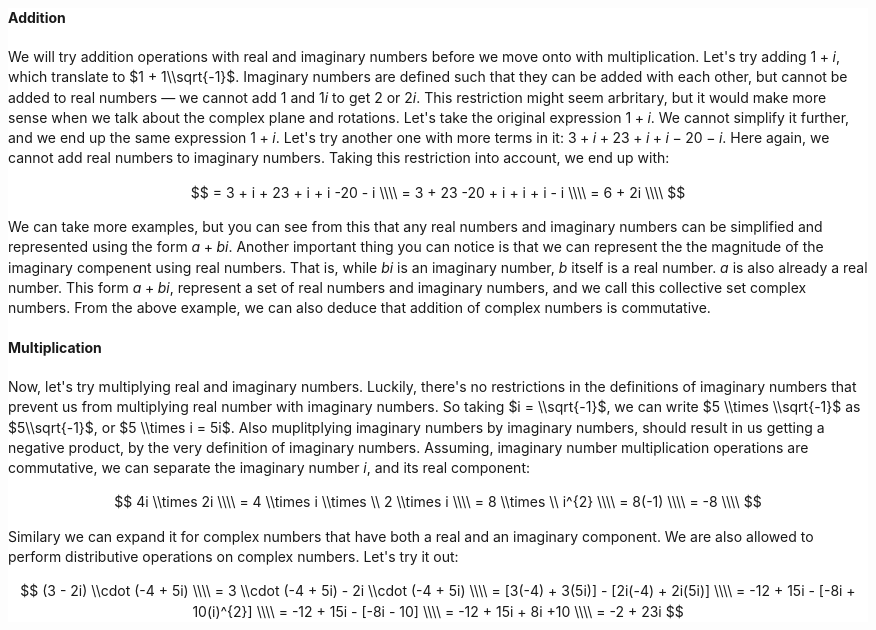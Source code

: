 #### Addition

We will try addition operations with real and imaginary numbers before we move onto with multiplication. Let's try adding $1 + i$, which translate to $1 + 1\\sqrt{-1}$. Imaginary numbers are defined such that they can be added with each other, but cannot be added to real numbers — we cannot add $1$ and $1i$ to get $2$ or $2i$. This restriction might seem arbritary, but it would make more sense when we talk about the complex plane and rotations. Let's take the original expression $1 + i$. We cannot simplify it further, and we end up the same expression $1 + i$. Let's try another one with more terms in it: $3 + i + 23 + i + i -20 -i$. Here again, we cannot add real numbers to imaginary numbers. Taking this restriction into account, we end up with:

$$
= 3 + i + 23 + i + i -20 - i \\\\
= 3 + 23 -20 + i + i + i - i \\\\
= 6 + 2i \\\\
$$

We can take more examples, but you can see from this that any real numbers and imaginary numbers can be simplified and represented using the form $a + bi$. Another important thing you can notice is that we can represent the the magnitude of the imaginary compenent using real numbers. That is, while $bi$ is an imaginary number, $b$ itself is a real number. $a$ is also already a real number. This form $a + bi$, represent a set of real numbers and imaginary numbers, and we call this collective set complex numbers. From the above example, we can also deduce that addition of complex numbers is commutative.

#### Multiplication

Now, let's try multiplying real and imaginary numbers. Luckily, there's no restrictions in the definitions of imaginary numbers that prevent us from multiplying real number with imaginary numbers. So taking $i = \\sqrt{-1}$, we can write $5 \\times \\sqrt{-1}$ as $5\\sqrt{-1}$, or $5 \\times i = 5i$. Also muplitplying imaginary numbers by imaginary numbers, should result in us getting a negative product, by the very definition of imaginary numbers. Assuming, imaginary number multiplication operations are commutative, we can separate the imaginary number $i$, and its real component:

$$
4i \\times 2i \\\\
= 4 \\times i \\times \\ 2 \\times i \\\\
= 8 \\times \\ i^{2} \\\\
= 8(-1) \\\\
= -8 \\\\
$$

Similary we can expand it for complex numbers that have both a real and an imaginary component. We are also allowed to perform distributive operations on complex numbers. Let's try it out:

$$
(3 - 2i) \\cdot (-4 + 5i) \\\\
= 3 \\cdot (-4 + 5i) - 2i \\cdot (-4 + 5i) \\\\
= [3(-4) + 3(5i)] - [2i(-4) + 2i(5i)] \\\\
= -12 + 15i - [-8i + 10(i)^{2}] \\\\
= -12 + 15i - [-8i - 10] \\\\
= -12 + 15i + 8i +10 \\\\
= -2 + 23i
$$


[^1]: MacTutor History of Mathematics: [The number e](https://www-history.mcs.st-and.ac.uk/HistTopics/e.html).
